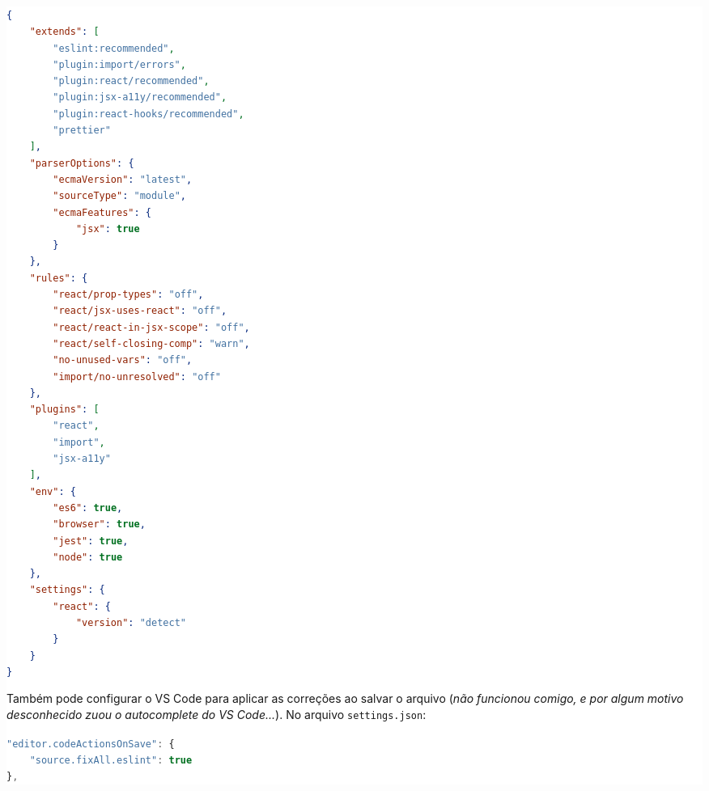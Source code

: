 ```json
{
    "extends": [
        "eslint:recommended",
        "plugin:import/errors",
        "plugin:react/recommended",
        "plugin:jsx-a11y/recommended",
        "plugin:react-hooks/recommended",
        "prettier"
    ],
    "parserOptions": {
        "ecmaVersion": "latest",
        "sourceType": "module",
        "ecmaFeatures": {
            "jsx": true
        }
    },
    "rules": {
        "react/prop-types": "off",
        "react/jsx-uses-react": "off",
        "react/react-in-jsx-scope": "off",
        "react/self-closing-comp": "warn",
        "no-unused-vars": "off",
        "import/no-unresolved": "off"
    },
    "plugins": [
        "react",
        "import",
        "jsx-a11y"
    ],
    "env": {
        "es6": true,
        "browser": true,
        "jest": true,
        "node": true
    },
    "settings": {
        "react": {
            "version": "detect"
        }
    }
}
```

Também pode configurar o VS Code para aplicar as correções ao salvar o arquivo (*não funcionou comigo, e por algum motivo desconhecido zuou o autocomplete do VS Code...*). No arquivo `settings.json`: 

```js
"editor.codeActionsOnSave": {
    "source.fixAll.eslint": true
},
```
